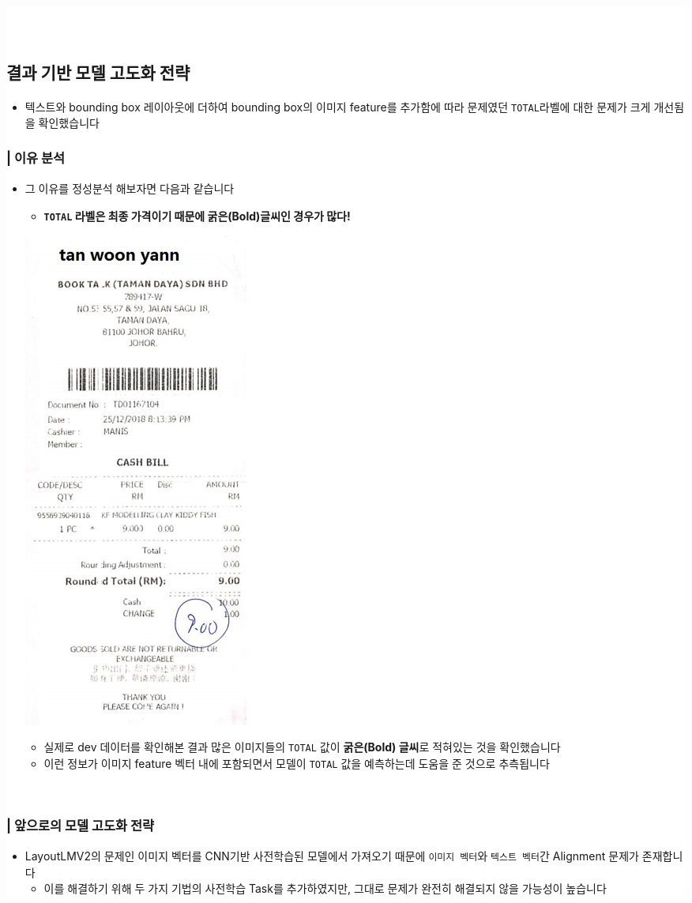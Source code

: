 <br/>
<br/>

## 결과 기반 모델 고도화 전략
- 텍스트와 bounding box 레이아웃에 더하여 bounding box의 이미지 feature를 추가함에 따라 문제였던 `TOTAL`라벨에 대한 문제가 크게 개선됨을 확인했습니다

### | 이유 분석
- 그 이유를 정성분석 해보자면 다음과 같습니다

    - **`TOTAL` 라벨은 최종 가격이기 때문에 굵은(Bold)글씨인 경우가 많다!**

    ![alt text](img/receipt.png)

    - 실제로 dev 데이터를 확인해본 결과 많은 이미지들의 `TOTAL` 값이 **굵은(Bold) 글씨**로 적혀있는 것을 확인했습니다
    - 이런 정보가 이미지 feature 벡터 내에 포함되면서 모델이 `TOTAL` 값을 예측하는데 도움을 준 것으로 추측됩니다


<br/>

### | 앞으로의 모델 고도화 전략
- LayoutLMV2의 문제인 이미지 벡터를 CNN기반 사전학습된 모델에서 가져오기 때문에 `이미지 벡터`와 `텍스트 벡터`간 Alignment 문제가 존재합니다
    - 이를 해결하기 위해 두 가지 기법의 사전학습 Task를 추가하였지만, 그대로 문제가 완전히 해결되지 않을 가능성이 높습니다
